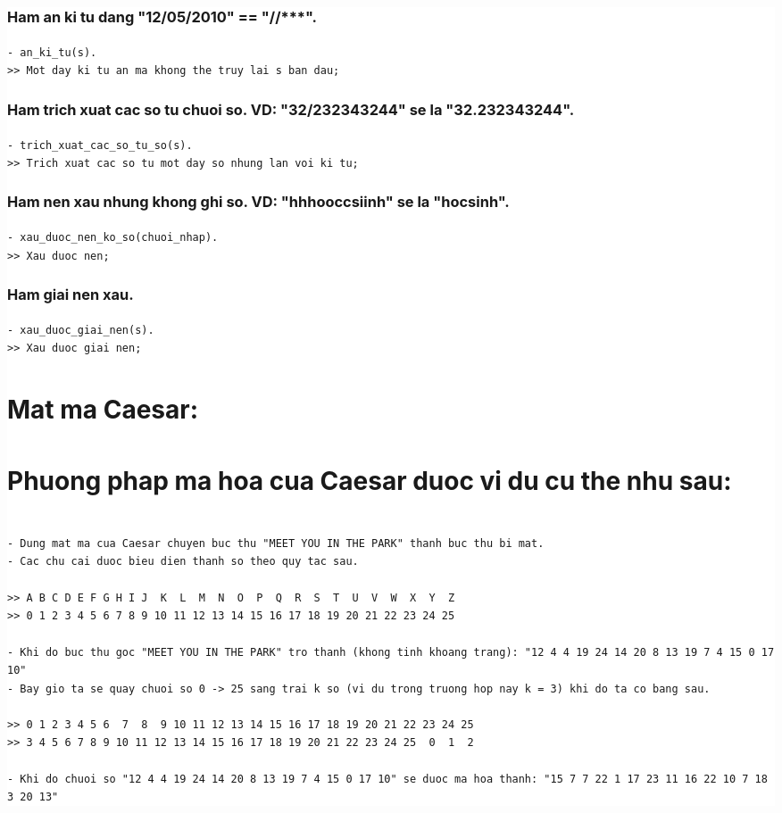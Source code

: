 ### Ham an ki tu dang "12/05/2010" == "**/**/***".
```
- an_ki_tu(s).
>> Mot day ki tu an ma khong the truy lai s ban dau;
```

### Ham trich xuat cac so tu chuoi so. VD: "32/232343244" se la "32.232343244".
```
- trich_xuat_cac_so_tu_so(s).
>> Trich xuat cac so tu mot day so nhung lan voi ki tu;
```

### Ham nen xau nhung khong ghi so. VD: "hhhooccsiinh" se la "hocsinh".
```
- xau_duoc_nen_ko_so(chuoi_nhap).
>> Xau duoc nen;
```

### Ham giai nen xau.
```
- xau_duoc_giai_nen(s).
>> Xau duoc giai nen;
```

# Mat ma Caesar:
# Phuong phap ma hoa cua Caesar duoc vi du cu the nhu sau:
```

- Dung mat ma cua Caesar chuyen buc thu "MEET YOU IN THE PARK" thanh buc thu bi mat. 
- Cac chu cai duoc bieu dien thanh so theo quy tac sau.

>> A B C D E F G H I J  K  L  M  N  O  P  Q  R  S  T  U  V  W  X  Y  Z
>> 0 1 2 3 4 5 6 7 8 9 10 11 12 13 14 15 16 17 18 19 20 21 22 23 24 25

- Khi do buc thu goc "MEET YOU IN THE PARK" tro thanh (khong tinh khoang trang): "12 4 4 19 24 14 20 8 13 19 7 4 15 0 17 10"
- Bay gio ta se quay chuoi so 0 -> 25 sang trai k so (vi du trong truong hop nay k = 3) khi do ta co bang sau.

>> 0 1 2 3 4 5 6  7  8  9 10 11 12 13 14 15 16 17 18 19 20 21 22 23 24 25 
>> 3 4 5 6 7 8 9 10 11 12 13 14 15 16 17 18 19 20 21 22 23 24 25  0  1  2

- Khi do chuoi so "12 4 4 19 24 14 20 8 13 19 7 4 15 0 17 10" se duoc ma hoa thanh: "15 7 7 22 1 17 23 11 16 22 10 7 18 3 20 13"

```
